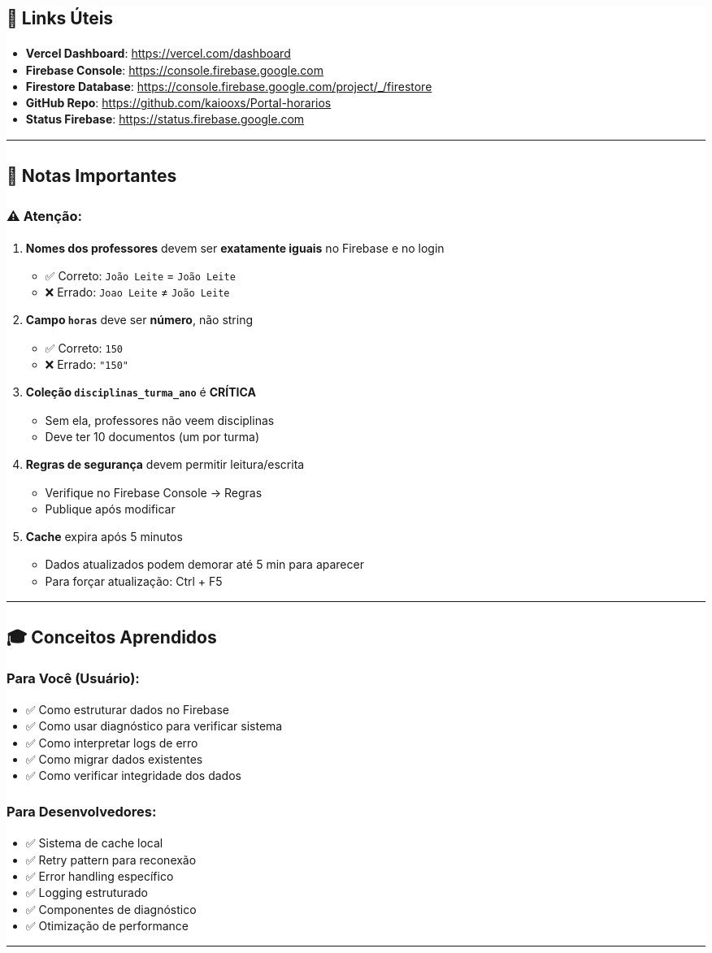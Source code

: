 
## 🔗 Links Úteis

- **Vercel Dashboard**: https://vercel.com/dashboard
- **Firebase Console**: https://console.firebase.google.com
- **Firestore Database**: https://console.firebase.google.com/project/_/firestore
- **GitHub Repo**: https://github.com/kaiooxs/Portal-horarios
- **Status Firebase**: https://status.firebase.google.com

---

## 📝 Notas Importantes

### **⚠️ Atenção**:
1. **Nomes dos professores** devem ser **exatamente iguais** no Firebase e no login
   - ✅ Correto: `João Leite` = `João Leite`
   - ❌ Errado: `Joao Leite` ≠ `João Leite`

2. **Campo `horas`** deve ser **número**, não string
   - ✅ Correto: `150`
   - ❌ Errado: `"150"`

3. **Coleção `disciplinas_turma_ano`** é **CRÍTICA**
   - Sem ela, professores não veem disciplinas
   - Deve ter 10 documentos (um por turma)

4. **Regras de segurança** devem permitir leitura/escrita
   - Verifique no Firebase Console → Regras
   - Publique após modificar

5. **Cache** expira após 5 minutos
   - Dados atualizados podem demorar até 5 min para aparecer
   - Para forçar atualização: Ctrl + F5

---

## 🎓 Conceitos Aprendidos

### **Para Você (Usuário)**:
- ✅ Como estruturar dados no Firebase
- ✅ Como usar diagnóstico para verificar sistema
- ✅ Como interpretar logs de erro
- ✅ Como migrar dados existentes
- ✅ Como verificar integridade dos dados

### **Para Desenvolvedores**:
- ✅ Sistema de cache local
- ✅ Retry pattern para reconexão
- ✅ Error handling específico
- ✅ Logging estruturado
- ✅ Componentes de diagnóstico
- ✅ Otimização de performance

---